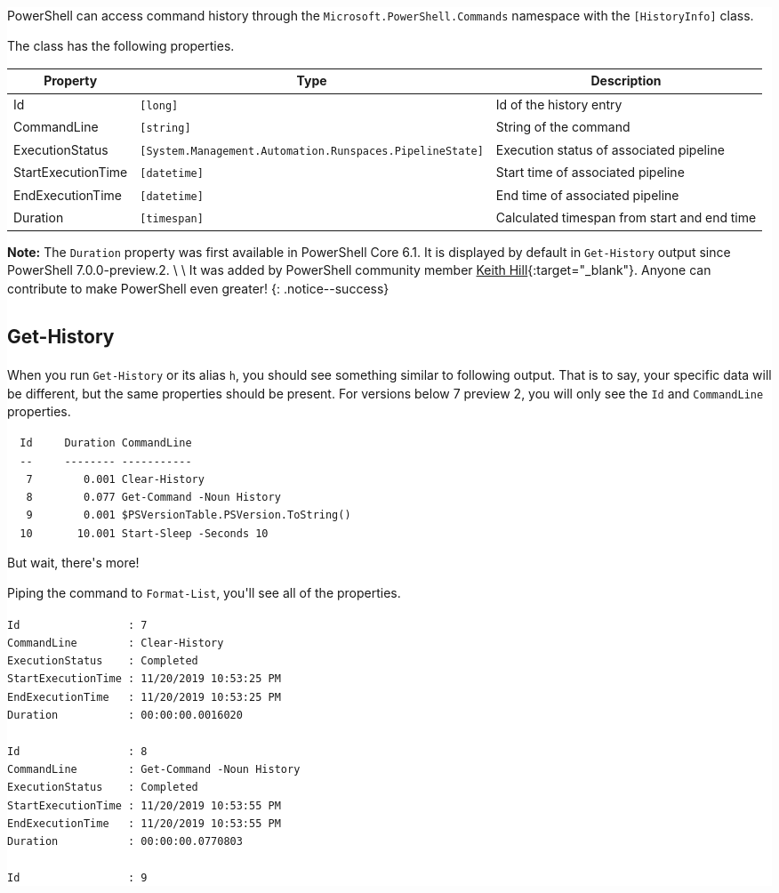 PowerShell can access command history through the `Microsoft.PowerShell.Commands` namespace with the `[HistoryInfo]`
class.

The class has the following properties.

| Property | Type | Description |
-|-|-|
| Id | `[long]` | Id of the history entry |
| CommandLine | `[string]` | String of the command |
| ExecutionStatus | `[System.Management.Automation.Runspaces.PipelineState]` | Execution status of associated pipeline |
| StartExecutionTime | `[datetime]` | Start time of associated pipeline |
| EndExecutionTime | `[datetime]` | End time of associated pipeline |
| Duration | `[timespan]` | Calculated timespan from start and end time |

**Note:** The `Duration` property was first available in PowerShell Core 6.1. It is displayed by default in
`Get-History` output since PowerShell 7.0.0-preview.2.
\\
\\
It was added by PowerShell community member [Keith Hill][3]{:target="_blank"}. Anyone can contribute to make PowerShell
even greater!
{: .notice--success}

## Get-History

When you run `Get-History` or its alias `h`, you should see something similar to following output. That is to say, your
specific data will be different, but the same properties should be present. For versions below 7 preview 2, you will
only see the `Id` and `CommandLine` properties.

```console
  Id     Duration CommandLine
  --     -------- -----------
   7        0.001 Clear-History
   8        0.077 Get-Command -Noun History
   9        0.001 $PSVersionTable.PSVersion.ToString()
  10       10.001 Start-Sleep -Seconds 10
```

But wait, there's more!

Piping the command to `Format-List`, you'll see all of the properties.

```console
Id                 : 7
CommandLine        : Clear-History
ExecutionStatus    : Completed
StartExecutionTime : 11/20/2019 10:53:25 PM
EndExecutionTime   : 11/20/2019 10:53:25 PM
Duration           : 00:00:00.0016020

Id                 : 8
CommandLine        : Get-Command -Noun History
ExecutionStatus    : Completed
StartExecutionTime : 11/20/2019 10:53:55 PM
EndExecutionTime   : 11/20/2019 10:53:55 PM
Duration           : 00:00:00.0770803

Id                 : 9
```

[1]: https://twitter.com/Steve_MSFT/status/1197686473090142208?s=20
[2]: https://github.com/PowerShell/PowerShell/releases/tag/v7.0.0-preview.2
[3]: https://twitter.com/r_keith_hill
[4]: https://github.com/PowerShell/PSReadLine/blob/master/README.md
[5]: https://www.hanselman.com/blog/TowardsABetterConsolePSReadLineForPowerShellCommandLineEditing.aspx
[6]: https://4sysops.com/archives/psreadline-a-free-powershell-console-extension/
[7]: https://www.learnpwsh.com/change-powershells-tab-complete-behavior/